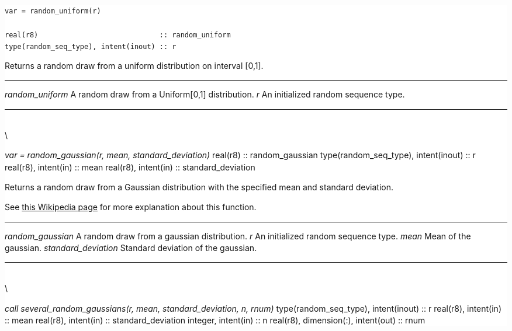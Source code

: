     var = random_uniform(r)

    real(r8)                             :: random_uniform
    type(random_seq_type), intent(inout) :: r

</div>

<div class="indent1">

Returns a random draw from a uniform distribution on interval \[0,1\].

  ------------------- ---------------------------------------------------
  *random\_uniform*   A random draw from a Uniform\[0,1\] distribution.
  *r*                 An initialized random sequence type.
  ------------------- ---------------------------------------------------

</div>

\
[](#random_gaussian)\

<div class="routine">

*var = random\_gaussian(r, mean, standard\_deviation)*
    real(r8)                             :: random_gaussian
    type(random_seq_type), intent(inout) :: r
    real(r8),              intent(in)    :: mean
    real(r8),              intent(in)    :: standard_deviation

</div>

<div class="indent1">

Returns a random draw from a Gaussian distribution with the specified
mean and standard deviation.

See [this Wikipedia
page](https://en.wikipedia.org/wiki/Normal_distribution) for more
explanation about this function.

  ----------------------- ---------------------------------------------
  *random\_gaussian*      A random draw from a gaussian distribution.
  *r*                     An initialized random sequence type.
  *mean*                  Mean of the gaussian.
  *standard\_deviation*   Standard deviation of the gaussian.
  ----------------------- ---------------------------------------------

</div>

\
[](#several_random_gaussians)\

<div class="routine">

*call several\_random\_gaussians(r, mean, standard\_deviation, n, rnum)*
    type(random_seq_type),  intent(inout) :: r
    real(r8),               intent(in)    :: mean
    real(r8),               intent(in)    :: standard_deviation
    integer,                intent(in)    :: n
    real(r8), dimension(:), intent(out)   :: rnum
